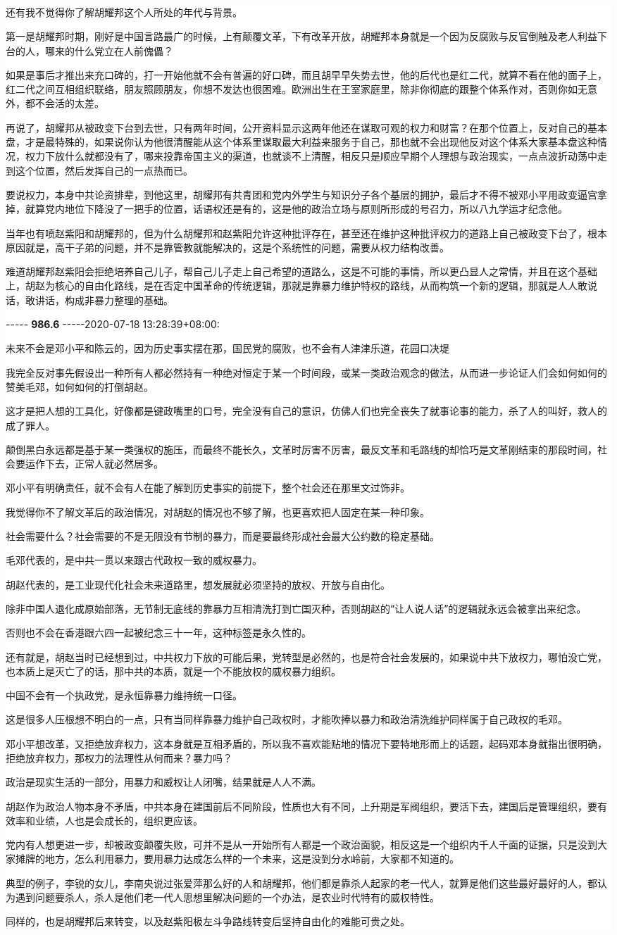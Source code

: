 还有我不觉得你了解胡耀邦这个人所处的年代与背景。

第一是胡耀邦时期，刚好是中国言路最广的时候，上有颠覆文革，下有改革开放，胡耀邦本身就是一个因为反腐败与反官倒触及老人利益下台的人，哪来的什么党立在人前傀儡？

如果是事后才推出来充口碑的，打一开始他就不会有普遍的好口碑，而且胡早早失势去世，他的后代也是红二代，就算不看在他的面子上，红二代之间互相组织联络，朋友照顾朋友，你想不发达也很困难。欧洲出生在王室家庭里，除非你彻底的跟整个体系作对，否则你如无意外，都不会活的太差。

再说了，胡耀邦从被政变下台到去世，只有两年时间，公开资料显示这两年他还在谋取可观的权力和财富？在那个位置上，反对自己的基本盘，才是最特殊的，如果说你认为他很清醒能从这个体系里谋取最大利益来服务于自己，那也就不会出现他反对这个体系大家基本盘这种情况，权力下放什么就都没有了，哪来投靠帝国主义的渠道，也就谈不上清醒，相反只是顺应早期个人理想与政治现实，一点点波折动荡中走到这个位置，然后发挥自己的一点热而已。

要说权力，本身中共论资排辈，到他这里，胡耀邦有共青团和党内外学生与知识分子各个基层的拥护，最后才不得不被邓小平用政变逼宫拿掉，就算党内地位下降没了一把手的位置，话语权还是有的，这是他的政治立场与原则所形成的号召力，所以八九学运才纪念他。

当年也有喷赵紫阳和胡耀邦的，但为什么胡耀邦和赵紫阳允许这种批评存在，甚至还在维护这种批评权力的道路上自己被政变下台了，根本原因就是，高干子弟的问题，并不是靠管教就能解决的，这是个系统性的问题，需要从权力结构改善。

难道胡耀邦赵紫阳会拒绝培养自己儿子，帮自己儿子走上自己希望的道路么，这是不可能的事情，所以更凸显人之常情，并且在这个基础上，胡赵为核心的自由化路线，是在否定中国革命的传统逻辑，那就是靠暴力维护特权的路线，从而构筑一个新的逻辑，那就是人人敢说话，敢讲话，构成非暴力整理的基础。

----- __986.6__ -----2020-07-18 13:28:39+08:00:

未来不会是邓小平和陈云的，因为历史事实摆在那，国民党的腐败，也不会有人津津乐道，花园口决堤

我完全反对事先假设出一种所有人都必然持有一种绝对恒定于某一个时间段，或某一类政治观念的做法，从而进一步论证人们会如何如何的赞美毛邓，如何如何的打倒胡赵。

这才是把人想的工具化，好像都是键政嘴里的口号，完全没有自己的意识，仿佛人们也完全丧失了就事论事的能力，杀了人的叫好，救人的成了罪人。

颠倒黑白永远都是基于某一类强权的施压，而最终不能长久，文革时厉害不厉害，最反文革和毛路线的却恰巧是文革刚结束的那段时间，社会要运作下去，正常人就必然居多。

邓小平有明确责任，就不会有人在能了解到历史事实的前提下，整个社会还在那里文过饰非。

我觉得你不了解文革后的政治情况，对胡赵的情况也不够了解，也更喜欢把人固定在某一种印象。

社会需要什么？社会需要的不是无限没有节制的暴力，而是要最终形成社会最大公约数的稳定基础。

毛邓代表的，是中共一贯以来跟古代政权一致的威权暴力。

胡赵代表的，是工业现代化社会未来道路里，想发展就必须坚持的放权、开放与自由化。

除非中国人退化成原始部落，无节制无底线的靠暴力互相清洗打到亡国灭种，否则胡赵的“让人说人话”的逻辑就永远会被拿出来纪念。

否则也不会在香港跟六四一起被纪念三十一年，这种标签是永久性的。

还有就是，胡赵当时已经想到过，中共权力下放的可能后果，党转型是必然的，也是符合社会发展的，如果说中共下放权力，哪怕没亡党，也本质上是灭亡了的话，那中共的本质，就是一个不能放权的威权暴力组织。

中国不会有一个执政党，是永恒靠暴力维持统一口径。

这是很多人压根想不明白的一点，只有当同样靠暴力维护自己政权时，才能吹捧以暴力和政治清洗维护同样属于自己政权的毛邓。

邓小平想改革，又拒绝放弃权力，这本身就是互相矛盾的，所以我不喜欢能贴地的情况下要特地形而上的话题，起码邓本身就指出很明确，拒绝放弃权力，那权力的法理性从何而来？暴力吗？

政治是现实生活的一部分，用暴力和威权让人闭嘴，结果就是人人不满。

胡赵作为政治人物本身不矛盾，中共本身在建国前后不同阶段，性质也大有不同，上升期是军阀组织，要活下去，建国后是管理组织，要有效率和业绩，人也是会成长的，组织更应该。

党内有人想更进一步，却被政变颠覆失败，可并不是从一开始所有人都是一个政治面貌，相反这是一个组织内千人千面的证据，只是没到大家摊牌的地方，怎么利用暴力，要用暴力达成怎么样的一个未来，这是没到分水岭前，大家都不知道的。

典型的例子，李锐的女儿，李南央说过张爱萍那么好的人和胡耀邦，他们都是靠杀人起家的老一代人，就算是他们这些最好最好的人，都认为遇到问题要杀人，杀人是他们老一代人思想里解决问题的一个办法，是农业时代特有的威权特性。

同样的，也是胡耀邦后来转变，以及赵紫阳极左斗争路线转变后坚持自由化的难能可贵之处。
